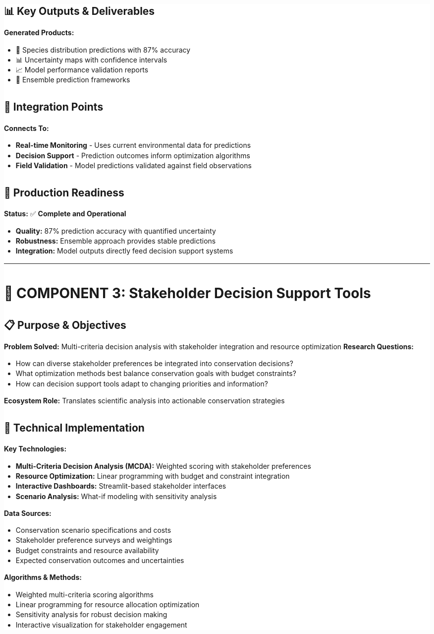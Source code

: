 ## 📊 **Key Outputs & Deliverables**
**Generated Products:**
- 🎯 Species distribution predictions with 87% accuracy
- 📊 Uncertainty maps with confidence intervals
- 📈 Model performance validation reports
- 🔄 Ensemble prediction frameworks

## 🔗 **Integration Points**
**Connects To:**
- **Real-time Monitoring** - Uses current environmental data for predictions
- **Decision Support** - Prediction outcomes inform optimization algorithms
- **Field Validation** - Model predictions validated against field observations

## 🚀 **Production Readiness**
**Status:** ✅ **Complete and Operational**
- **Quality:** 87% prediction accuracy with quantified uncertainty
- **Robustness:** Ensemble approach provides stable predictions
- **Integration:** Model outputs directly feed decision support systems

---

# 🎯 **COMPONENT 3: Stakeholder Decision Support Tools**

## 📋 **Purpose & Objectives**
**Problem Solved:** Multi-criteria decision analysis with stakeholder integration and resource optimization
**Research Questions:**
- How can diverse stakeholder preferences be integrated into conservation decisions?
- What optimization methods best balance conservation goals with budget constraints?
- How can decision support tools adapt to changing priorities and information?

**Ecosystem Role:** Translates scientific analysis into actionable conservation strategies

## 🔧 **Technical Implementation**
**Key Technologies:**
- **Multi-Criteria Decision Analysis (MCDA):** Weighted scoring with stakeholder preferences
- **Resource Optimization:** Linear programming with budget and constraint integration
- **Interactive Dashboards:** Streamlit-based stakeholder interfaces
- **Scenario Analysis:** What-if modeling with sensitivity analysis

**Data Sources:**
- Conservation scenario specifications and costs
- Stakeholder preference surveys and weightings
- Budget constraints and resource availability
- Expected conservation outcomes and uncertainties

**Algorithms & Methods:**
- Weighted multi-criteria scoring algorithms
- Linear programming for resource allocation optimization
- Sensitivity analysis for robust decision making
- Interactive visualization for stakeholder engagement
